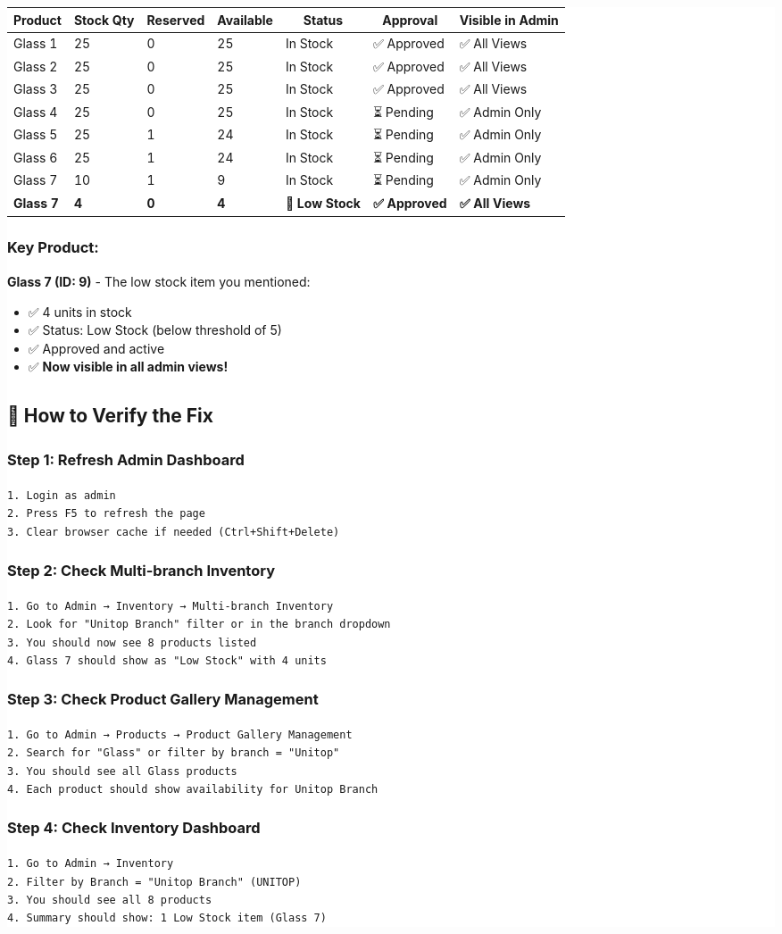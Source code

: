 | Product | Stock Qty | Reserved | Available | Status | Approval | Visible in Admin |
|---------|-----------|----------|-----------|--------|----------|------------------|
| Glass 1 | 25 | 0 | 25 | In Stock | ✅ Approved | ✅ All Views |
| Glass 2 | 25 | 0 | 25 | In Stock | ✅ Approved | ✅ All Views |
| Glass 3 | 25 | 0 | 25 | In Stock | ✅ Approved | ✅ All Views |
| Glass 4 | 25 | 0 | 25 | In Stock | ⏳ Pending | ✅ Admin Only |
| Glass 5 | 25 | 1 | 24 | In Stock | ⏳ Pending | ✅ Admin Only |
| Glass 6 | 25 | 1 | 24 | In Stock | ⏳ Pending | ✅ Admin Only |
| Glass 7 | 10 | 1 | 9 | In Stock | ⏳ Pending | ✅ Admin Only |
| **Glass 7** | **4** | **0** | **4** | **🔴 Low Stock** | **✅ Approved** | **✅ All Views** |

### Key Product:
**Glass 7 (ID: 9)** - The low stock item you mentioned:
- ✅ 4 units in stock
- ✅ Status: Low Stock (below threshold of 5)
- ✅ Approved and active
- ✅ **Now visible in all admin views!**

## 🎯 How to Verify the Fix

### Step 1: Refresh Admin Dashboard
```
1. Login as admin
2. Press F5 to refresh the page
3. Clear browser cache if needed (Ctrl+Shift+Delete)
```

### Step 2: Check Multi-branch Inventory
```
1. Go to Admin → Inventory → Multi-branch Inventory
2. Look for "Unitop Branch" filter or in the branch dropdown
3. You should now see 8 products listed
4. Glass 7 should show as "Low Stock" with 4 units
```

### Step 3: Check Product Gallery Management
```
1. Go to Admin → Products → Product Gallery Management
2. Search for "Glass" or filter by branch = "Unitop"
3. You should see all Glass products
4. Each product should show availability for Unitop Branch
```

### Step 4: Check Inventory Dashboard
```
1. Go to Admin → Inventory
2. Filter by Branch = "Unitop Branch" (UNITOP)
3. You should see all 8 products
4. Summary should show: 1 Low Stock item (Glass 7)
```
